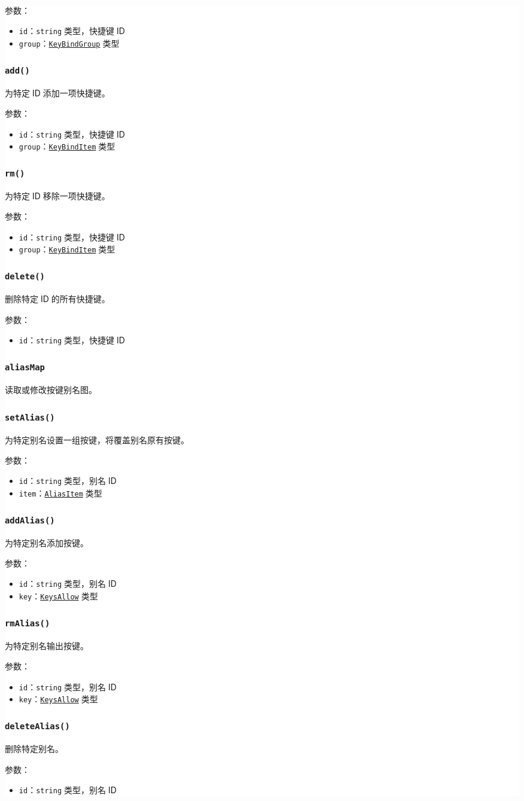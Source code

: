 参数：
- `id`：`string` 类型，快捷键 ID
- `group`：[`KeyBindGroup`](#类型-keybindgroup) 类型

### `add()`
为特定 ID 添加一项快捷键。

参数：
- `id`：`string` 类型，快捷键 ID
- `group`：[`KeyBindItem`](#类型-keybinditem) 类型

### `rm()`
为特定 ID 移除一项快捷键。

参数：
- `id`：`string` 类型，快捷键 ID
- `group`：[`KeyBindItem`](#类型-keybinditem) 类型

### `delete()`
删除特定 ID 的所有快捷键。

参数：
- `id`：`string` 类型，快捷键 ID

### `aliasMap`
读取或修改按键别名图。

### `setAlias()`
为特定别名设置一组按键，将覆盖别名原有按键。

参数：
- `id`：`string` 类型，别名 ID
- `item`：[`AliasItem`](#类型-aliasitem) 类型

### `addAlias()`
为特定别名添加按键。

参数：
- `id`：`string` 类型，别名 ID
- `key`：[`KeysAllow`](#类型-keysallow) 类型

### `rmAlias()`
为特定别名输出按键。

参数：
- `id`：`string` 类型，别名 ID
- `key`：[`KeysAllow`](#类型-keysallow) 类型

### `deleteAlias()`
删除特定别名。

参数：
- `id`：`string` 类型，别名 ID
